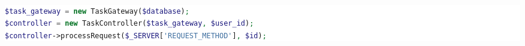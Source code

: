 ```php
$task_gateway = new TaskGateway($database);
$controller = new TaskController($task_gateway, $user_id);
$controller->processRequest($_SERVER['REQUEST_METHOD'], $id);
```

